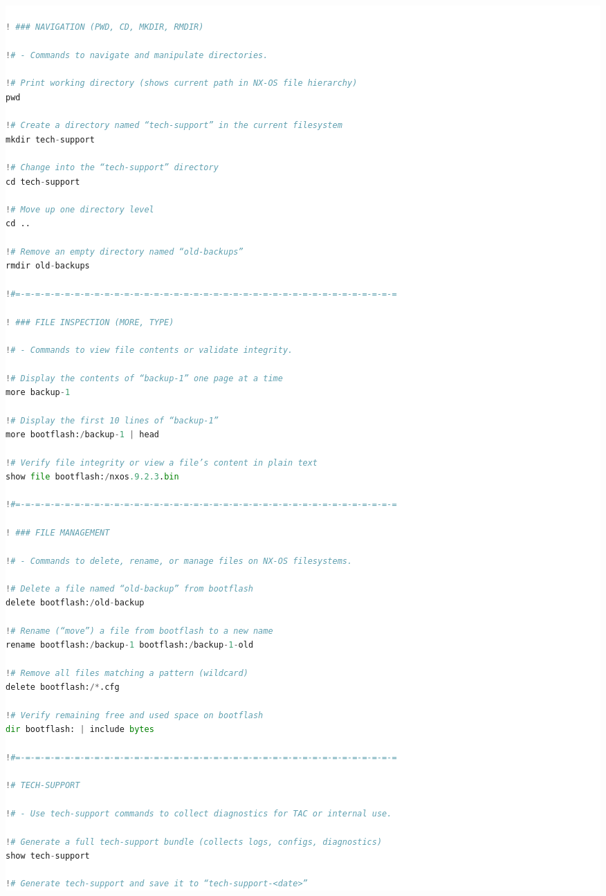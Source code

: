````py

! ### NAVIGATION (PWD, CD, MKDIR, RMDIR)

!# - Commands to navigate and manipulate directories.

!# Print working directory (shows current path in NX-OS file hierarchy)
pwd

!# Create a directory named “tech-support” in the current filesystem
mkdir tech-support

!# Change into the “tech-support” directory
cd tech-support

!# Move up one directory level
cd ..

!# Remove an empty directory named “old-backups”
rmdir old-backups

!#=-=-=-=-=-=-=-=-=-=-=-=-=-=-=-=-=-=-=-=-=-=-=-=-=-=-=-=-=-=-=-=-=-=-=-=-=-=-=

! ### FILE INSPECTION (MORE, TYPE)

!# - Commands to view file contents or validate integrity.

!# Display the contents of “backup-1” one page at a time
more backup-1

!# Display the first 10 lines of “backup-1”
more bootflash:/backup-1 | head

!# Verify file integrity or view a file’s content in plain text
show file bootflash:/nxos.9.2.3.bin

!#=-=-=-=-=-=-=-=-=-=-=-=-=-=-=-=-=-=-=-=-=-=-=-=-=-=-=-=-=-=-=-=-=-=-=-=-=-=-=

! ### FILE MANAGEMENT

!# - Commands to delete, rename, or manage files on NX-OS filesystems.

!# Delete a file named “old-backup” from bootflash
delete bootflash:/old-backup

!# Rename (“move”) a file from bootflash to a new name
rename bootflash:/backup-1 bootflash:/backup-1-old

!# Remove all files matching a pattern (wildcard)
delete bootflash:/*.cfg

!# Verify remaining free and used space on bootflash
dir bootflash: | include bytes

!#=-=-=-=-=-=-=-=-=-=-=-=-=-=-=-=-=-=-=-=-=-=-=-=-=-=-=-=-=-=-=-=-=-=-=-=-=-=-=

!# TECH-SUPPORT 

!# - Use tech-support commands to collect diagnostics for TAC or internal use.

!# Generate a full tech-support bundle (collects logs, configs, diagnostics)
show tech-support

!# Generate tech-support and save it to “tech-support-<date>”
````